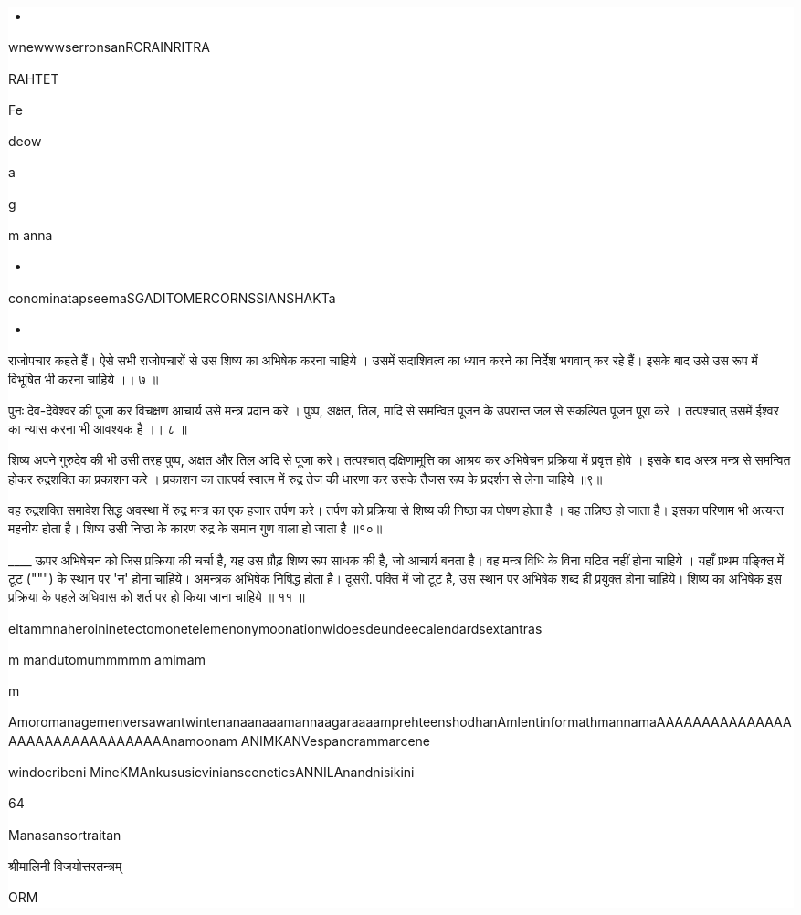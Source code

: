 - 

wnewwwserronsanRCRAINRITRA 

RAHTET 

Fe 

deow 

a 

g 

m anna 

- 

conominatapseemaSGADITOMERCORNSSIANSHAKTa 

- 

राजोपचार कहते हैं। ऐसे सभी राजोपचारों से उस शिष्य का अभिषेक करना चाहिये । उसमें सदाशिवत्व का ध्यान करने का निर्देश भगवान् कर रहे हैं। इसके बाद उसे उस रूप में विभूषित भी करना चाहिये ।। ७ ॥ 

पुनः देव-देवेश्वर की पूजा कर विचक्षण आचार्य उसे मन्त्र प्रदान करे । पुष्प, अक्षत, तिल, मादि से समन्वित पूजन के उपरान्त जल से संकल्पित पूजन पूरा करे । तत्पश्चात् उसमें ईश्वर का न्यास करना भी आवश्यक है ।। ८ ॥ 

शिष्य अपने गुरुदेव की भी उसी तरह पुष्प, अक्षत और तिल आदि से पूजा करे। तत्पश्चात् दक्षिणामूत्ति का आश्रय कर अभिषेचन प्रक्रिया में प्रवृत्त होवे । इसके बाद अस्त्र मन्त्र से समन्वित होकर रुद्रशक्ति का प्रकाशन करे । प्रकाशन का तात्पर्य स्वात्म में रुद्र तेज की धारणा कर उसके तैजस रूप के प्रदर्शन से लेना चाहिये ॥९॥ 

वह रुद्रशक्ति समावेश सिद्ध अवस्था में रुद्र मन्त्र का एक हजार तर्पण करे। तर्पण को प्रक्रिया से शिष्य की निष्ठा का पोषण होता है । वह तन्निष्ठ हो जाता है। इसका परिणाम भी अत्यन्त महनीय होता है। शिष्य उसी निष्ठा के कारण रुद्र के समान गुण वाला हो जाता है ॥१०॥ 

____ ऊपर अभिषेचन को जिस प्रक्रिया की चर्चा है, यह उस प्रौढ़ शिष्य रूप साधक की है, जो आचार्य बनता है। वह मन्त्र विधि के विना घटित नहीं होना चाहिये । यहाँ प्रथम पङ्क्ति में टूट (""") के स्थान पर 'न' होना चाहिये। अमन्त्रक अभिषेक निषिद्ध होता है। दूसरी. पक्ति में जो टूट है, उस स्थान पर अभिषेक शब्द ही प्रयुक्त होना चाहिये। शिष्य का अभिषेक इस प्रक्रिया के पहले अधिवास को शर्त पर हो किया जाना चाहिये ॥ ११ ॥ 

eltammnaheroininetectomonetelemenonymoonationwidoesdeundeecalendardsextantras 

m mandutomummmmm amimam 

m 

AmoromanagemenversawantwintenanaanaaamannaagaraaaamprehteenshodhanAmlentinformathmannamaAAAAAAAAAAAAAAAAAAAAAAAAAAAAAAAAAnamoonam ANIMKANVespanorammarcene 

windocribeni MineKMAnkususicviniansceneticsANNILAnandnisikini 

64 

Manasansortraitan 

श्रीमालिनी विजयोत्तरतन्त्रम् 

ORM 

